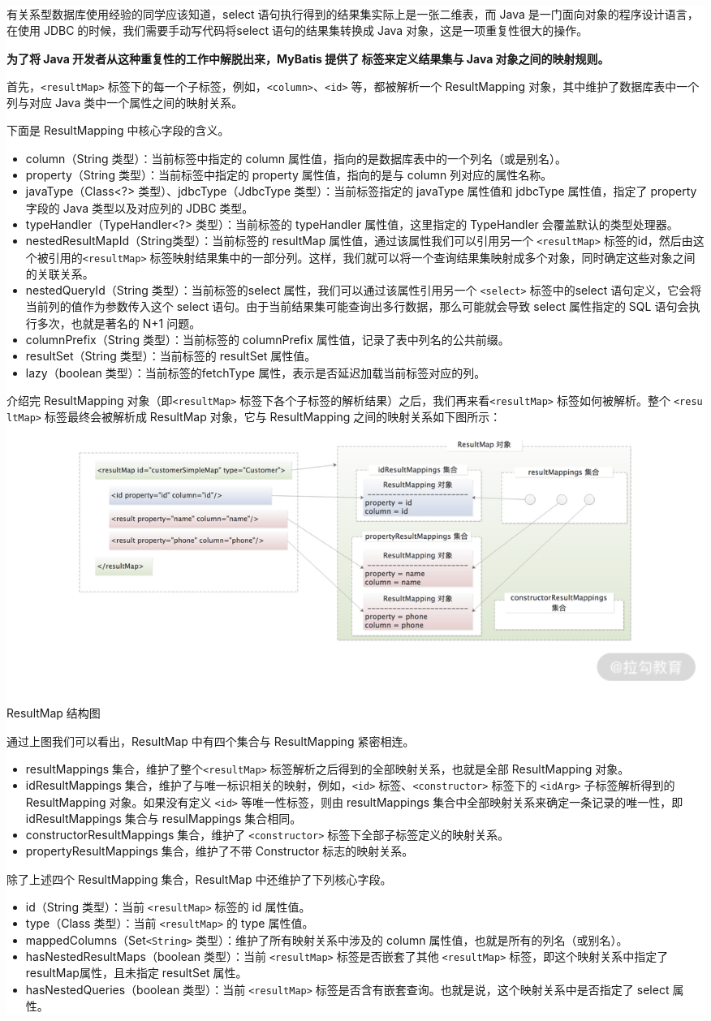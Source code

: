 <p>有关系型数据库使用经验的同学应该知道，select 语句执行得到的结果集实际上是一张二维表，而 Java 是一门面向对象的程序设计语言，在使用 JDBC 的时候，我们需要手动写代码将select 语句的结果集转换成 Java 对象，这是一项重复性很大的操作。</p>
<p><strong>为了将 Java 开发者从这种重复性的工作中解脱出来，MyBatis 提供了 <resultMap> 标签来定义结果集与 Java 对象之间的映射规则。</strong></p>
<p>首先，<code>&lt;resultMap&gt;</code> 标签下的每一个子标签，例如，<code>&lt;column&gt;</code>、<code>&lt;id&gt;</code> 等，都被解析一个 ResultMapping 对象，其中维护了数据库表中一个列与对应 Java 类中一个属性之间的映射关系。</p>
<p>下面是 ResultMapping 中核心字段的含义。</p>
<ul>
<li>column（String 类型）：当前标签中指定的 column 属性值，指向的是数据库表中的一个列名（或是别名）。</li>
<li>property（String 类型）：当前标签中指定的 property 属性值，指向的是与 column 列对应的属性名称。</li>
<li>javaType（Class&lt;?&gt; 类型）、jdbcType（JdbcType 类型）：当前标签指定的 javaType 属性值和 jdbcType 属性值，指定了 property 字段的 Java 类型以及对应列的 JDBC 类型。</li>
<li>typeHandler（TypeHandler&lt;?&gt; 类型）：当前标签的 typeHandler 属性值，这里指定的 TypeHandler 会覆盖默认的类型处理器。</li>
<li>nestedResultMapId（String类型）：当前标签的 resultMap 属性值，通过该属性我们可以引用另一个 <code>&lt;resultMap&gt;</code> 标签的id，然后由这个被引用的<code>&lt;resultMap&gt;</code> 标签映射结果集中的一部分列。这样，我们就可以将一个查询结果集映射成多个对象，同时确定这些对象之间的关联关系。</li>
<li>nestedQueryId（String 类型）：当前标签的select 属性，我们可以通过该属性引用另一个 <code>&lt;select&gt;</code> 标签中的select 语句定义，它会将当前列的值作为参数传入这个 select 语句。由于当前结果集可能查询出多行数据，那么可能就会导致 select 属性指定的 SQL 语句会执行多次，也就是著名的 N+1 问题。</li>
<li>columnPrefix（String 类型）：当前标签的 columnPrefix 属性值，记录了表中列名的公共前缀。</li>
<li>resultSet（String 类型）：当前标签的 resultSet 属性值。</li>
<li>lazy（boolean 类型）：当前标签的fetchType 属性，表示是否延迟加载当前标签对应的列。</li>
</ul>
<p>介绍完 ResultMapping 对象（即<code>&lt;resultMap&gt;</code> 标签下各个子标签的解析结果）之后，我们再来看<code>&lt;resultMap&gt;</code> 标签如何被解析。整个 <code>&lt;resultMap&gt;</code> 标签最终会被解析成 ResultMap 对象，它与 ResultMapping 之间的映射关系如下图所示：</p>
<p><img src="assets/CioPOWA7kqSASvnUAAPk5cQ7q3c025.png" alt="图片1.png" /></p>
<p>ResultMap 结构图</p>
<p>通过上图我们可以看出，ResultMap 中有四个集合与 ResultMapping 紧密相连。</p>
<ul>
<li>resultMappings 集合，维护了整个<code>&lt;resultMap&gt;</code> 标签解析之后得到的全部映射关系，也就是全部 ResultMapping 对象。</li>
<li>idResultMappings 集合，维护了与唯一标识相关的映射，例如，<code>&lt;id&gt;</code> 标签、<code>&lt;constructor&gt;</code> 标签下的 <code>&lt;idArg&gt;</code> 子标签解析得到的 ResultMapping 对象。如果没有定义 <code>&lt;id&gt;</code> 等唯一性标签，则由 resultMappings 集合中全部映射关系来确定一条记录的唯一性，即 idResultMappings 集合与 resulMappings 集合相同。</li>
<li>constructorResultMappings 集合，维护了 <code>&lt;constructor&gt;</code> 标签下全部子标签定义的映射关系。</li>
<li>propertyResultMappings 集合，维护了不带 Constructor 标志的映射关系。</li>
</ul>
<p>除了上述四个 ResultMapping 集合，ResultMap 中还维护了下列核心字段。</p>
<ul>
<li>id（String 类型）：当前 <code>&lt;resultMap&gt;</code> 标签的 id 属性值。</li>
<li>type（Class 类型）：当前 <code>&lt;resultMap&gt;</code> 的 type 属性值。</li>
<li>mappedColumns（Set<code>&lt;String&gt;</code> 类型）：维护了所有映射关系中涉及的 column 属性值，也就是所有的列名（或别名）。</li>
<li>hasNestedResultMaps（boolean 类型）：当前 <code>&lt;resultMap&gt;</code> 标签是否嵌套了其他 <code>&lt;resultMap&gt;</code> 标签，即这个映射关系中指定了 resultMap属性，且未指定 resultSet 属性。</li>
<li>hasNestedQueries（boolean 类型）：当前 <code>&lt;resultMap&gt;</code> 标签是否含有嵌套查询。也就是说，这个映射关系中是否指定了 select 属性。</li>
